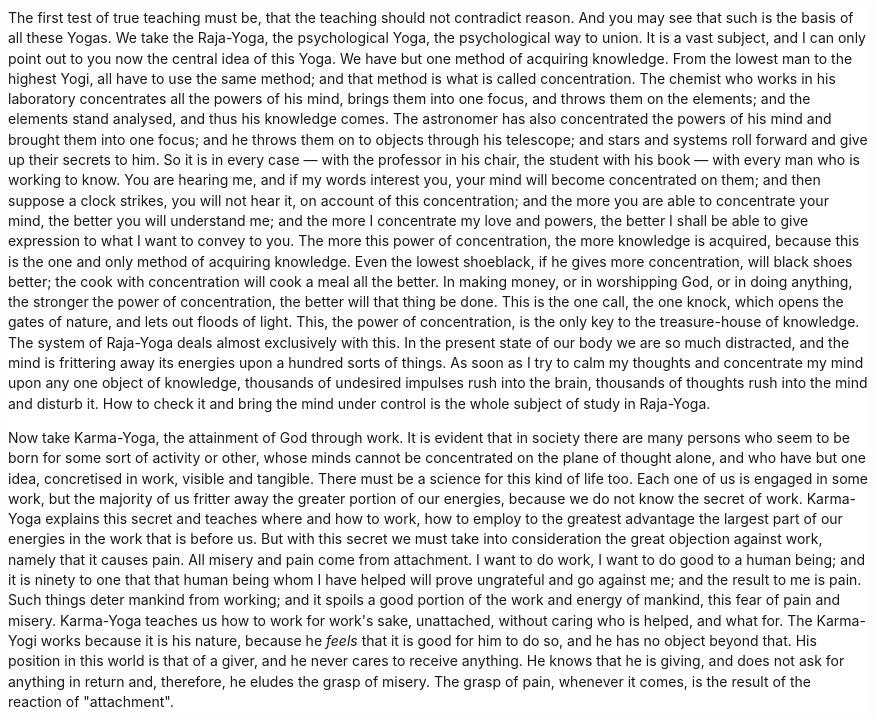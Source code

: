 The first test of true teaching must be, that the teaching should not
contradict reason. And you may see that such is the basis of all these
Yogas. We take the Raja-Yoga, the psychological Yoga, the psychological
way to union. It is a vast subject, and I can only point out to you now
the central idea of this Yoga. We have but one method of acquiring
knowledge. From the lowest man to the highest Yogi, all have to use the
same method; and that method is what is called concentration. The
chemist who works in his laboratory concentrates all the powers of his
mind, brings them into one focus, and throws them on the elements; and
the elements stand analysed, and thus his knowledge comes. The
astronomer has also concentrated the powers of his mind and brought them
into one focus; and he throws them on to objects through his telescope;
and stars and systems roll forward and give up their secrets to him. So
it is in every case — with the professor in his chair, the student with
his book — with every man who is working to know. You are hearing me,
and if my words interest you, your mind will become concentrated on
them; and then suppose a clock strikes, you will not hear it, on account
of this concentration; and the more you are able to concentrate your
mind, the better you will understand me; and the more I concentrate my
love and powers, the better I shall be able to give expression to what I
want to convey to you. The more this power of concentration, the more
knowledge is acquired, because this is the one and only method of
acquiring knowledge. Even the lowest shoeblack, if he gives more
concentration, will black shoes better; the cook with concentration will
cook a meal all the better. In making money, or in worshipping God, or
in doing anything, the stronger the power of concentration, the better
will that thing be done. This is the one call, the one knock, which
opens the gates of nature, and lets out floods of light. This, the power
of concentration, is the only key to the treasure-house of knowledge.
The system of Raja-Yoga deals almost exclusively with this. In the
present state of our body we are so much distracted, and the mind is
frittering away its energies upon a hundred sorts of things. As soon as
I try to calm my thoughts and concentrate my mind upon any one object of
knowledge, thousands of undesired impulses rush into the brain,
thousands of thoughts rush into the mind and disturb it. How to check it
and bring the mind under control is the whole subject of study in
Raja-Yoga.

Now take Karma-Yoga, the attainment of God through work. It is evident
that in society there are many persons who seem to be born for some sort
of activity or other, whose minds cannot be concentrated on the plane of
thought alone, and who have but one idea, concretised in work, visible
and tangible. There must be a science for this kind of life too. Each
one of us is engaged in some work, but the majority of us fritter away
the greater portion of our energies, because we do not know the secret
of work. Karma-Yoga explains this secret and teaches where and how to
work, how to employ to the greatest advantage the largest part of our
energies in the work that is before us. But with this secret we must
take into consideration the great objection against work, namely that it
causes pain. All misery and pain come from attachment. I want to do
work, I want to do good to a human being; and it is ninety to one that
that human being whom I have helped will prove ungrateful and go against
me; and the result to me is pain. Such things deter mankind from
working; and it spoils a good portion of the work and energy of mankind,
this fear of pain and misery. Karma-Yoga teaches us how to work for
work's sake, unattached, without caring who is helped, and what for. The
Karma-Yogi works because it is his nature, because he *feels* that it is
good for him to do so, and he has no object beyond that. His position in
this world is that of a giver, and he never cares to receive anything.
He knows that he is giving, and does not ask for anything in return and,
therefore, he eludes the grasp of misery. The grasp of pain, whenever it
comes, is the result of the reaction of "attachment".
